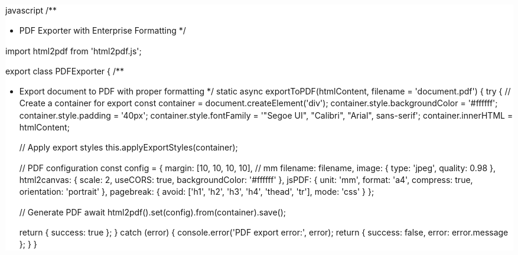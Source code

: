 javascript
/**
 * PDF Exporter with Enterprise Formatting
 */

import html2pdf from 'html2pdf.js';

export class PDFExporter {
  /**
   * Export document to PDF with proper formatting
   */
  static async exportToPDF(htmlContent, filename = 'document.pdf') {
    try {
      // Create a container for export
      const container = document.createElement('div');
      container.style.backgroundColor = '#ffffff';
      container.style.padding = '40px';
      container.style.fontFamily = '"Segoe UI", "Calibri", "Arial", sans-serif';
      container.innerHTML = htmlContent;

      // Apply export styles
      this.applyExportStyles(container);

      // PDF configuration
      const config = {
        margin: [10, 10, 10, 10], // mm
        filename: filename,
        image: { type: 'jpeg', quality: 0.98 },
        html2canvas: {
          scale: 2,
          useCORS: true,
          backgroundColor: '#ffffff'
        },
        jsPDF: {
          unit: 'mm',
          format: 'a4',
          compress: true,
          orientation: 'portrait'
        },
        pagebreak: {
          avoid: ['h1', 'h2', 'h3', 'h4', 'thead', 'tr'],
          mode: 'css'
        }
      };

      // Generate PDF
      await html2pdf().set(config).from(container).save();

      return { success: true };
    } catch (error) {
      console.error('PDF export error:', error);
      return { success: false, error: error.message };
    }
  }
